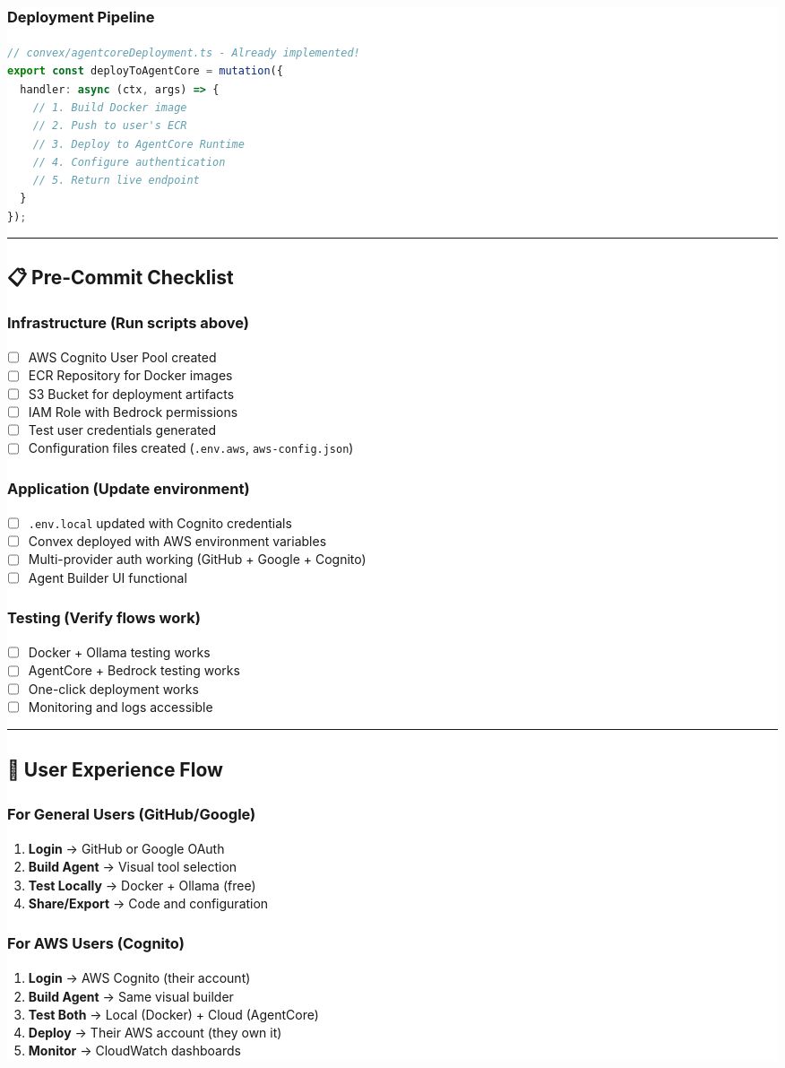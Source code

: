 ### **Deployment Pipeline**
```typescript
// convex/agentcoreDeployment.ts - Already implemented!
export const deployToAgentCore = mutation({
  handler: async (ctx, args) => {
    // 1. Build Docker image
    // 2. Push to user's ECR
    // 3. Deploy to AgentCore Runtime
    // 4. Configure authentication
    // 5. Return live endpoint
  }
});
```

---

## 📋 Pre-Commit Checklist

### **Infrastructure** (Run scripts above)
- [ ] AWS Cognito User Pool created
- [ ] ECR Repository for Docker images
- [ ] S3 Bucket for deployment artifacts  
- [ ] IAM Role with Bedrock permissions
- [ ] Test user credentials generated
- [ ] Configuration files created (`.env.aws`, `aws-config.json`)

### **Application** (Update environment)
- [ ] `.env.local` updated with Cognito credentials
- [ ] Convex deployed with AWS environment variables
- [ ] Multi-provider auth working (GitHub + Google + Cognito)
- [ ] Agent Builder UI functional

### **Testing** (Verify flows work)
- [ ] Docker + Ollama testing works
- [ ] AgentCore + Bedrock testing works  
- [ ] One-click deployment works
- [ ] Monitoring and logs accessible

---

## 🎯 User Experience Flow

### **For General Users (GitHub/Google)**
1. **Login** → GitHub or Google OAuth
2. **Build Agent** → Visual tool selection
3. **Test Locally** → Docker + Ollama (free)
4. **Share/Export** → Code and configuration

### **For AWS Users (Cognito)**
1. **Login** → AWS Cognito (their account)
2. **Build Agent** → Same visual builder
3. **Test Both** → Local (Docker) + Cloud (AgentCore)
4. **Deploy** → Their AWS account (they own it)
5. **Monitor** → CloudWatch dashboards
